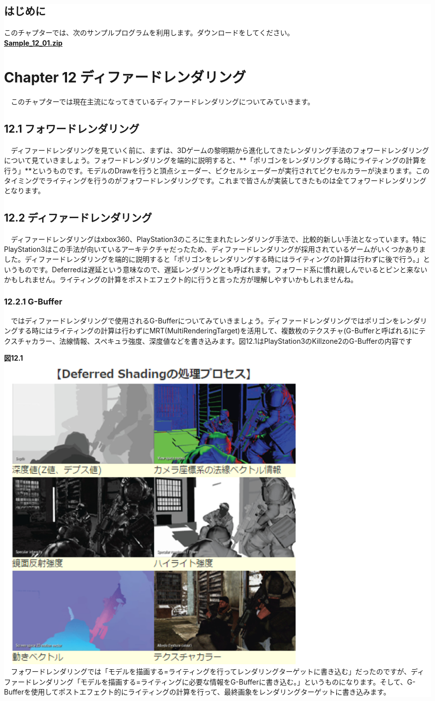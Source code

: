 
## はじめに
このチャプターでは、次のサンプルプログラムを利用します。ダウンロードをしてください。</br>
**[Sample_12_01.zip](https://drive.google.com/file/d/1TLYYLNm-dgoXPRU18RkZaCo415j-CBlT/view?usp=sharing)**</br>

# Chapter 12 ディファードレンダリング
&emsp;このチャプターでは現在主流になってきているディファードレンダリングについてみていきます。
## 12.1 フォワードレンダリング
&emsp;ディファードレンダリングを見ていく前に、まずは、3Dゲームの黎明期から進化してきたレンダリング手法のフォワードレンダリングについて見ていきましょう。フォワードレンダリングを端的に説明すると、**「ポリゴンをレンダリングする時にライティングの計算を行う」**というものです。モデルのDrawを行うと頂点シェーダー、ピクセルシェーダーが実行されてピクセルカラーが決まります。このタイミングでライティングを行うのがフォワードレンダリングです。これまで皆さんが実装してきたものは全てフォワードレンダリングとなります。
## 12.2 ディファードレンダリング
&emsp;ディファードレンダリングはxbox360、PlayStation3のころに生まれたレンダリング手法で、比較的新しい手法となっています。特にPlayStation3はこの手法が向いているアーキテクチャだったため、ディファードレンダリングが採用されているゲームがいくつかありました。ディファードレンダリングを端的に説明すると「ポリゴンをレンダリングする時にはライティングの計算は行わずに後で行う。」というものです。Deferredは遅延という意味なので、遅延レンダリングとも呼ばれます。フォワード系に慣れ親しんでいるとピンと来ないかもしれません。ライティングの計算をポストエフェクト的に行うと言った方が理解しやすいかもしれませんね。

### 12.2.1 G-Buffer
&emsp;ではディファードレンダリングで使用されるG-Bufferについてみていきましょう。ディファードレンダリングではポリゴンをレンダリングする時にはライティングの計算は行わずにMRT(MultiRenderingTarget)を活用して、複数枚のテクスチャ(G-Bufferと呼ばれる)にテクスチャカラー、法線情報、スペキュラ強度、深度値などを書き込みます。図12.1はPlayStation3のKillzone2のG-Bufferの内容です</br>

**図12.1**</br>
<img src="fig/G-Buffer.png" width="600"></img></br>
&emsp;フォワードレンダリングでは「モデルを描画する=ライティングを行ってレンダリングターゲットに書き込む」だったのですが、ディファードレンダリング「モデルを描画する=ライティングに必要な情報をG-Bufferに書き込む。」というものになります。そして、G-Bufferを使用してポストエフェクト的にライティングの計算を行って、最終画象をレンダリングターゲットに書き込みます。
